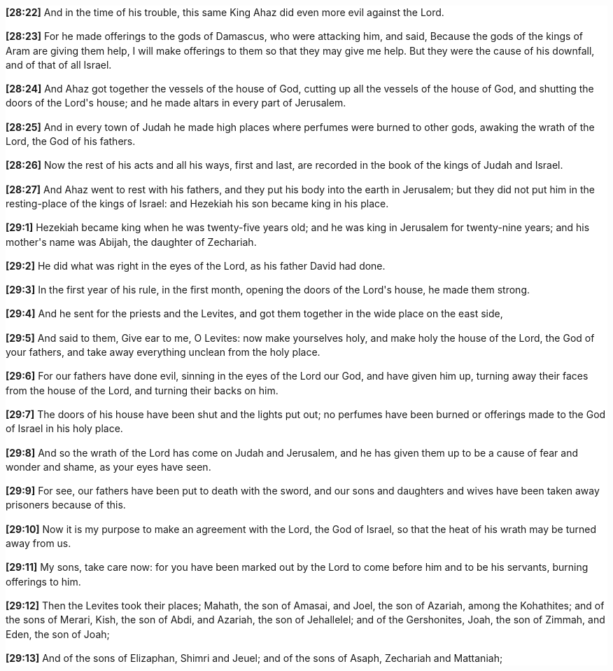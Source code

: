 **[28:22]** And in the time of his trouble, this same King Ahaz did even more evil against the Lord.

**[28:23]** For he made offerings to the gods of Damascus, who were attacking him, and said, Because the gods of the kings of Aram are giving them help, I will make offerings to them so that they may give me help. But they were the cause of his downfall, and of that of all Israel.

**[28:24]** And Ahaz got together the vessels of the house of God, cutting up all the vessels of the house of God, and shutting the doors of the Lord's house; and he made altars in every part of Jerusalem.

**[28:25]** And in every town of Judah he made high places where perfumes were burned to other gods, awaking the wrath of the Lord, the God of his fathers.

**[28:26]** Now the rest of his acts and all his ways, first and last, are recorded in the book of the kings of Judah and Israel.

**[28:27]** And Ahaz went to rest with his fathers, and they put his body into the earth in Jerusalem; but they did not put him in the resting-place of the kings of Israel: and Hezekiah his son became king in his place.

**[29:1]** Hezekiah became king when he was twenty-five years old; and he was king in Jerusalem for twenty-nine years; and his mother's name was Abijah, the daughter of Zechariah.

**[29:2]** He did what was right in the eyes of the Lord, as his father David had done.

**[29:3]** In the first year of his rule, in the first month, opening the doors of the Lord's house, he made them strong.

**[29:4]** And he sent for the priests and the Levites, and got them together in the wide place on the east side,

**[29:5]** And said to them, Give ear to me, O Levites: now make yourselves holy, and make holy the house of the Lord, the God of your fathers, and take away everything unclean from the holy place.

**[29:6]** For our fathers have done evil, sinning in the eyes of the Lord our God, and have given him up, turning away their faces from the house of the Lord, and turning their backs on him.

**[29:7]** The doors of his house have been shut and the lights put out; no perfumes have been burned or offerings made to the God of Israel in his holy place.

**[29:8]** And so the wrath of the Lord has come on Judah and Jerusalem, and he has given them up to be a cause of fear and wonder and shame, as your eyes have seen.

**[29:9]** For see, our fathers have been put to death with the sword, and our sons and daughters and wives have been taken away prisoners because of this.

**[29:10]** Now it is my purpose to make an agreement with the Lord, the God of Israel, so that the heat of his wrath may be turned away from us.

**[29:11]** My sons, take care now: for you have been marked out by the Lord to come before him and to be his servants, burning offerings to him.

**[29:12]** Then the Levites took their places; Mahath, the son of Amasai, and Joel, the son of Azariah, among the Kohathites; and of the sons of Merari, Kish, the son of Abdi, and Azariah, the son of Jehallelel; and of the Gershonites, Joah, the son of Zimmah, and Eden, the son of Joah;

**[29:13]** And of the sons of Elizaphan, Shimri and Jeuel; and of the sons of Asaph, Zechariah and Mattaniah;
